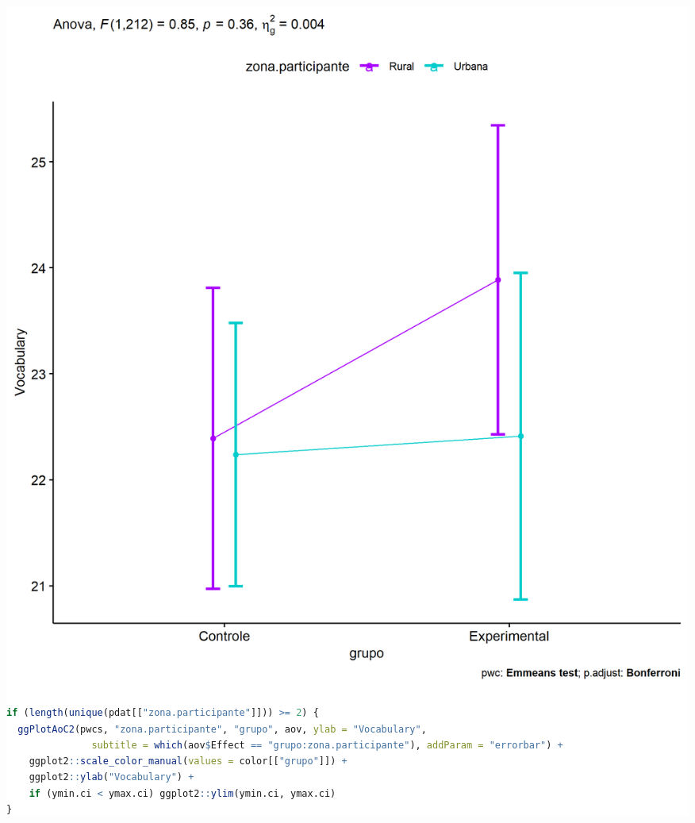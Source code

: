 ![](aov-wordgen-score.vocab_files/figure-gfm/unnamed-chunk-66-1.png)

``` r
if (length(unique(pdat[["zona.participante"]])) >= 2) {
  ggPlotAoC2(pwcs, "zona.participante", "grupo", aov, ylab = "Vocabulary",
               subtitle = which(aov$Effect == "grupo:zona.participante"), addParam = "errorbar") +
    ggplot2::scale_color_manual(values = color[["grupo"]]) +
    ggplot2::ylab("Vocabulary") +
    if (ymin.ci < ymax.ci) ggplot2::ylim(ymin.ci, ymax.ci)
}
```
